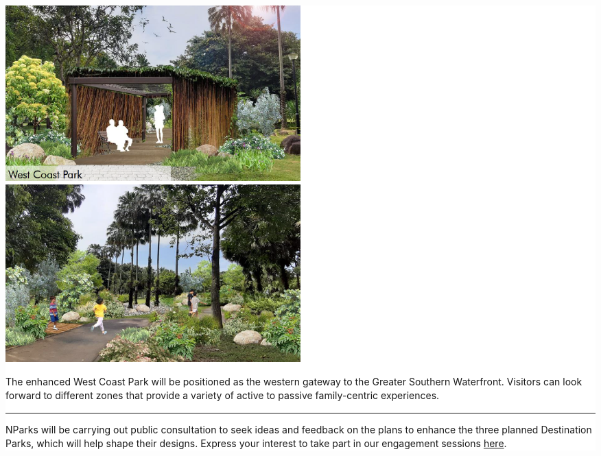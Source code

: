 <img style="width: 50%;" height="auto" width="100%" alt="" src="/images/west%20coast%20park%201.png">
</div>
<div class="isomer-image-wrapper">
<img style="width: 50%;" height="auto" width="100%" alt="" src="/images/west%20coast%20park%202.png">
</div>
<p>The enhanced West Coast Park will be positioned as the western gateway
to the Greater Southern Waterfront. Visitors can look forward to different
zones that provide a variety of active to passive family-centric experiences.</p>
<hr>
<p>NParks will be carrying out public consultation to seek ideas and feedback
on the plans to enhance the three planned Destination Parks, which will
help shape their designs. Express your interest to take part in our engagement
sessions <a href="https://form.gov.sg/6387253127058800110f220c" rel="noopener noreferrer nofollow" target="_blank">here</a>.</p>